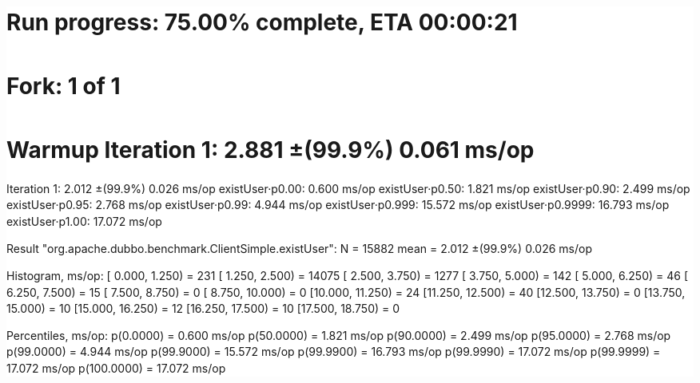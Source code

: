 # Run progress: 75.00% complete, ETA 00:00:21
# Fork: 1 of 1
# Warmup Iteration   1: 2.881 ±(99.9%) 0.061 ms/op
Iteration   1: 2.012 ±(99.9%) 0.026 ms/op
                 existUser·p0.00:   0.600 ms/op
                 existUser·p0.50:   1.821 ms/op
                 existUser·p0.90:   2.499 ms/op
                 existUser·p0.95:   2.768 ms/op
                 existUser·p0.99:   4.944 ms/op
                 existUser·p0.999:  15.572 ms/op
                 existUser·p0.9999: 16.793 ms/op
                 existUser·p1.00:   17.072 ms/op



Result "org.apache.dubbo.benchmark.ClientSimple.existUser":
  N = 15882
  mean =      2.012 ±(99.9%) 0.026 ms/op

  Histogram, ms/op:
    [ 0.000,  1.250) = 231 
    [ 1.250,  2.500) = 14075 
    [ 2.500,  3.750) = 1277 
    [ 3.750,  5.000) = 142 
    [ 5.000,  6.250) = 46 
    [ 6.250,  7.500) = 15 
    [ 7.500,  8.750) = 0 
    [ 8.750, 10.000) = 0 
    [10.000, 11.250) = 24 
    [11.250, 12.500) = 40 
    [12.500, 13.750) = 0 
    [13.750, 15.000) = 10 
    [15.000, 16.250) = 12 
    [16.250, 17.500) = 10 
    [17.500, 18.750) = 0 

  Percentiles, ms/op:
      p(0.0000) =      0.600 ms/op
     p(50.0000) =      1.821 ms/op
     p(90.0000) =      2.499 ms/op
     p(95.0000) =      2.768 ms/op
     p(99.0000) =      4.944 ms/op
     p(99.9000) =     15.572 ms/op
     p(99.9900) =     16.793 ms/op
     p(99.9990) =     17.072 ms/op
     p(99.9999) =     17.072 ms/op
    p(100.0000) =     17.072 ms/op

